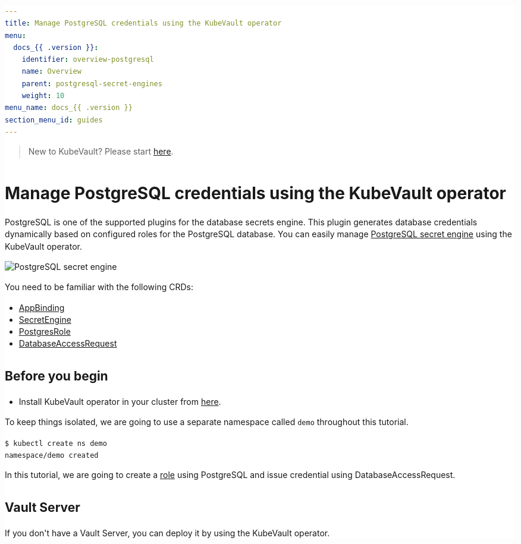```yaml
---
title: Manage PostgreSQL credentials using the KubeVault operator
menu:
  docs_{{ .version }}:
    identifier: overview-postgresql
    name: Overview
    parent: postgresql-secret-engines
    weight: 10
menu_name: docs_{{ .version }}
section_menu_id: guides
---
```


> New to KubeVault? Please start [here](/docs/concepts/README.md).

# Manage PostgreSQL credentials using the KubeVault operator

PostgreSQL is one of the supported plugins for the database secrets engine. This plugin generates database credentials dynamically based on configured roles for the PostgreSQL database. You can easily manage [PostgreSQL secret engine](https://www.vaultproject.io/docs/secrets/databases/postgresql.html) using the KubeVault operator.

![PostgreSQL secret engine](/docs/images/guides/secret-engines/postgresql/postgres_secret_engine_guide.svg)

You need to be familiar with the following CRDs:

- [AppBinding](/docs/concepts/vault-server-crds/auth-methods/appbinding.md)
- [SecretEngine](/docs/concepts/secret-engine-crds/secretengine.md)
- [PostgresRole](/docs/concepts/secret-engine-crds/database-secret-engine/postgresrole.md)
- [DatabaseAccessRequest](/docs/concepts/secret-engine-crds/database-secret-engine/databaseaccessrequest.md)

## Before you begin

- Install KubeVault operator in your cluster from [here](/docs/setup/README.md).

To keep things isolated, we are going to use a separate namespace called `demo` throughout this tutorial.

```console
$ kubectl create ns demo
namespace/demo created
```

In this tutorial, we are going to create a [role](https://www.vaultproject.io/docs/secrets/databases/postgresql#setup) using PostgreSQL and issue credential using DatabaseAccessRequest.

## Vault Server

If you don't have a Vault Server, you can deploy it by using the KubeVault operator.
